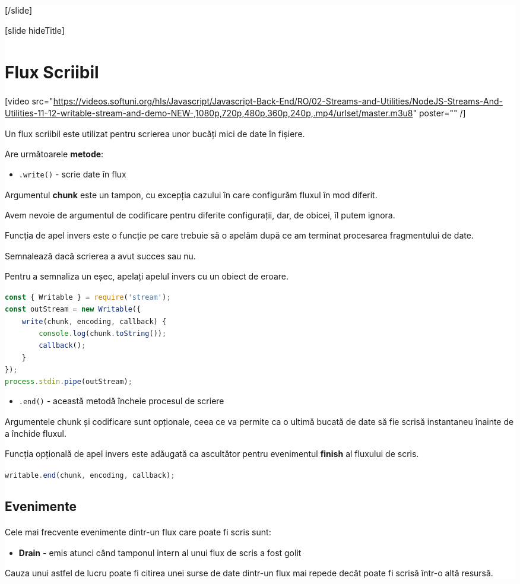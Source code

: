 [/slide]

[slide hideTitle]

# Flux Scriibil

[video src="https://videos.softuni.org/hls/Javascript/Javascript-Back-End/RO/02-Streams-and-Utilities/NodeJS-Streams-And-Utilities-11-12-writable-stream-and-demo-NEW-,1080p,720p,480p,360p,240p,.mp4/urlset/master.m3u8" poster="" /]

Un flux scriibil este utilizat pentru scrierea unor bucăți mici de date în fișiere.

Are următoarele **metode**:

- `.write()` - scrie date în flux

Argumentul **chunk** este un tampon, cu excepția cazului în care configurăm fluxul în mod diferit.

Avem nevoie de argumentul de codificare pentru diferite configurații, dar, de obicei, îl putem ignora.

Funcția de apel invers este o funcție pe care trebuie să o apelăm după ce am terminat procesarea fragmentului de date.

Semnalează dacă scrierea a avut succes sau nu. 

Pentru a semnaliza un eșec, apelați apelul invers cu un obiect de eroare.


```js
const { Writable } = require('stream');
const outStream = new Writable({
    write(chunk, encoding, callback) {
        console.log(chunk.toString());
        callback();
    }
});
process.stdin.pipe(outStream);
```

- `.end()` - această metodă încheie procesul de scriere

Argumentele chunk și codificare sunt opționale, ceea ce va permite ca o ultimă bucată de date să fie scrisă instantaneu înainte de a închide fluxul.

Funcția opțională de apel invers este adăugată ca ascultător pentru evenimentul **finish** al fluxului de scris.

```js
writable.end(chunk, encoding, callback);
```

## **Evenimente**

Cele mai frecvente evenimente dintr-un flux care poate fi scris sunt: 

- **Drain** - emis atunci când tamponul intern al unui flux de scris a fost golit

Cauza unui astfel de lucru poate fi citirea unei surse de date dintr-un flux mai repede decât poate fi scrisă într-o altă resursă.
